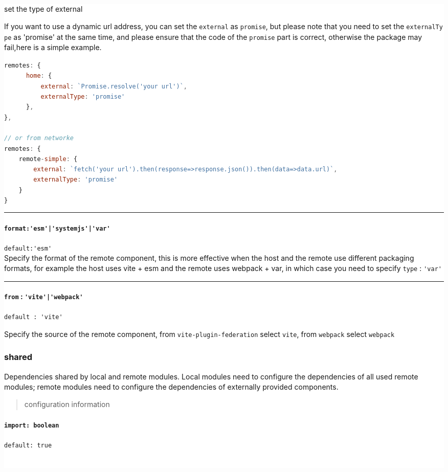 set the type of external

If you want to use a dynamic url address, you can set the `external` as `promise`, but please note that you need to set the `externalType` as 'promise' at the same time, and please ensure that the code of the `promise` part is correct, otherwise the package may fail,here is a simple example.

``` js
remotes: {
      home: {
          external: `Promise.resolve('your url')`,
          externalType: 'promise'
      },
},
    
// or from networke
remotes: {
    remote-simple: {
        external: `fetch('your url').then(response=>response.json()).then(data=>data.url)`,
        externalType: 'promise'
    }
}
```



***
#### `format:'esm'|'systemjs'|'var'`

`default:'esm'`
<br>
Specify the format of the remote component, this is more effective when the host and the remote use different packaging formats, for example the host uses vite + esm and the remote uses webpack + var, in which case you need to specify `type` : `'var'`

****

#### `from` : `'vite'|'webpack'`

`default : 'vite'`
<br>

Specify the source of the remote component, from `vite-plugin-federation` select `vite`, from `webpack` select `webpack`

### shared

Dependencies shared by local and remote modules. Local modules need to configure the dependencies of all used remote modules; remote modules need to configure the dependencies of externally provided components.
> configuration information
#### `import: boolean`

`default: true`

<br>
